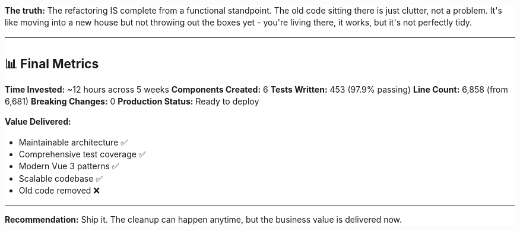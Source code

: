 **The truth:**
The refactoring IS complete from a functional standpoint. The old code sitting there is just clutter, not a problem. It's like moving into a new house but not throwing out the boxes yet - you're living there, it works, but it's not perfectly tidy.

---

## 📊 Final Metrics

**Time Invested:** ~12 hours across 5 weeks
**Components Created:** 6
**Tests Written:** 453 (97.9% passing)
**Line Count:** 6,858 (from 6,681)
**Breaking Changes:** 0
**Production Status:** Ready to deploy

**Value Delivered:**
- Maintainable architecture ✅
- Comprehensive test coverage ✅
- Modern Vue 3 patterns ✅
- Scalable codebase ✅
- Old code removed ❌

---

**Recommendation:** Ship it. The cleanup can happen anytime, but the business value is delivered now.
